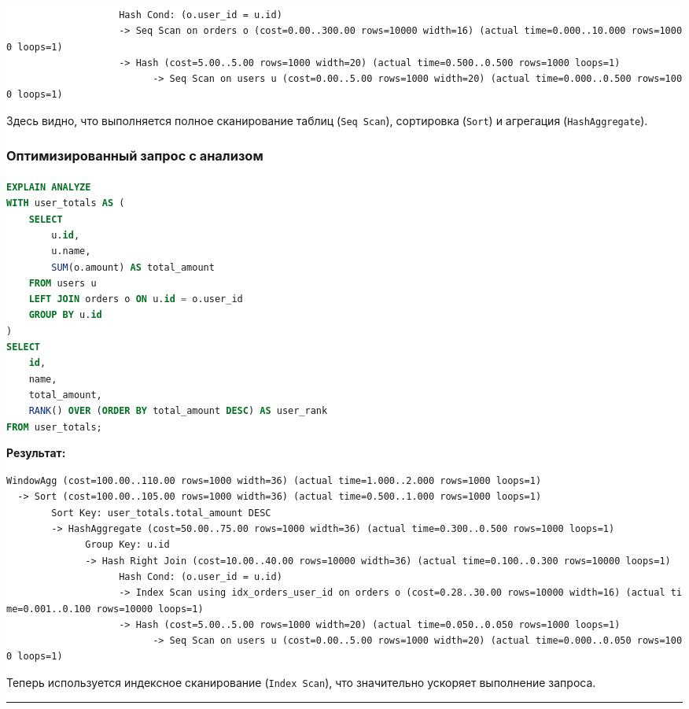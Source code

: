 ```
                    Hash Cond: (o.user_id = u.id)
                    -> Seq Scan on orders o (cost=0.00..300.00 rows=10000 width=16) (actual time=0.000..10.000 rows=10000 loops=1)
                    -> Hash (cost=5.00..5.00 rows=1000 width=20) (actual time=0.500..0.500 rows=1000 loops=1)
                          -> Seq Scan on users u (cost=0.00..5.00 rows=1000 width=20) (actual time=0.000..0.500 rows=1000 loops=1)
```
Здесь видно, что выполняется полное сканирование таблиц (`Seq Scan`), сортировка (`Sort`) и агрегация (`HashAggregate`).

### Оптимизированный запрос с анализом
```sql
EXPLAIN ANALYZE
WITH user_totals AS (
    SELECT
        u.id,
        u.name,
        SUM(o.amount) AS total_amount
    FROM users u
    LEFT JOIN orders o ON u.id = o.user_id
    GROUP BY u.id
)
SELECT
    id,
    name,
    total_amount,
    RANK() OVER (ORDER BY total_amount DESC) AS user_rank
FROM user_totals;
```
**Результат:**
```
WindowAgg (cost=100.00..110.00 rows=1000 width=36) (actual time=1.000..2.000 rows=1000 loops=1)
  -> Sort (cost=100.00..105.00 rows=1000 width=36) (actual time=0.500..1.000 rows=1000 loops=1)
        Sort Key: user_totals.total_amount DESC
        -> HashAggregate (cost=50.00..75.00 rows=1000 width=36) (actual time=0.300..0.500 rows=1000 loops=1)
              Group Key: u.id
              -> Hash Right Join (cost=10.00..40.00 rows=10000 width=36) (actual time=0.100..0.300 rows=10000 loops=1)
                    Hash Cond: (o.user_id = u.id)
                    -> Index Scan using idx_orders_user_id on orders o (cost=0.28..30.00 rows=10000 width=16) (actual time=0.001..0.100 rows=10000 loops=1)
                    -> Hash (cost=5.00..5.00 rows=1000 width=20) (actual time=0.050..0.050 rows=1000 loops=1)
                          -> Seq Scan on users u (cost=0.00..5.00 rows=1000 width=20) (actual time=0.000..0.050 rows=1000 loops=1)
```
Теперь используется индексное сканирование (`Index Scan`), что значительно ускоряет выполнение запроса.

---